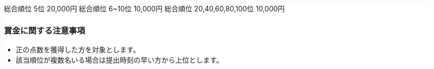 </tr>

<tr>

<td>
総合順位 5位
</td>

<td>
20,000円
</td>

</tr>

<tr>

<td>
総合順位 6~10位
</td>

<td>
10,000円
</td>

</tr>

<tr>

<td>
総合順位 20,40,60,80,100位
</td>

<td>
10,000円
</td>

</tr>

</tbody>

</table>

</div>

</section>

### **賞金に関する注意事項**

<section>

<ul>

<li>
正の点数を獲得した方を対象とします。
</li>

<li>
該当順位が複数名いる場合は提出時刻の早い方から上位とします。
</li>
